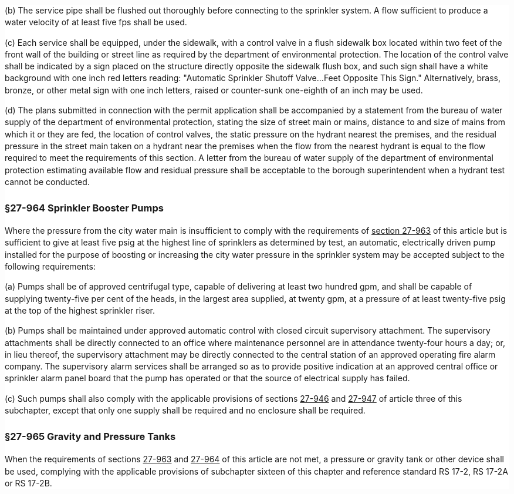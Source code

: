 (b) The service pipe shall be flushed out thoroughly before connecting to the sprinkler system. A flow sufficient to produce a water velocity of at least five fps shall be used.

(c) Each service shall be equipped, under the sidewalk, with a control valve in a flush sidewalk box located within two feet of the front wall of the building or street line as required by the department of environmental protection. The location of the control valve shall be indicated by a sign placed on the structure directly opposite the sidewalk flush box, and such sign shall have a white background with one inch red letters reading: "Automatic Sprinkler Shutoff Valve...Feet Opposite This Sign." Alternatively, brass, bronze, or other metal sign with one inch letters, raised or counter-sunk one-eighth of an inch may be used.

(d) The plans submitted in connection with the permit application shall be accompanied by a statement from the bureau of water supply of the department of environmental protection, stating the size of street main or mains, distance to and size of mains from which it or they are fed, the location of control valves, the static pressure on the hydrant nearest the premises, and the residual pressure in the street main taken on a hydrant near the premises when the flow from the nearest hydrant is equal to the flow required to meet the requirements of this section. A letter from the bureau of water supply of the department of environmental protection estimating available flow and residual pressure shall be acceptable to the borough superintendent when a hydrant test cannot be conducted.



### **§27-964 Sprinkler Booster Pumps**

Where the pressure from the city water main is insufficient to comply with the requirements of [section 27-963](https://up.codes/viewer/new_york_city/nyc-building-code-1968-v1/chapter/17/fire-alarm-detection-and-extinguishing-equipment#§27-963) of this article but is sufficient to give at least five psig at the highest line of sprinklers as determined by test, an automatic, electrically driven pump installed for the purpose of boosting or increasing the city water pressure in the sprinkler system may be accepted subject to the following requirements:

(a) Pumps shall be of approved centrifugal type, capable of delivering at least two hundred gpm, and shall be capable of supplying twenty-five per cent of the heads, in the largest area supplied, at twenty gpm, at a pressure of at least twenty-five psig at the top of the highest sprinkler riser.

(b) Pumps shall be maintained under approved automatic control with closed circuit supervisory attachment. The supervisory attachments shall be directly connected to an office where maintenance personnel are in attendance twenty-four hours a day; or, in lieu thereof, the supervisory attachment may be directly connected to the central station of an approved operating fire alarm company. The supervisory alarm services shall be arranged so as to provide positive indication at an approved central office or sprinkler alarm panel board that the pump has operated or that the source of electrical supply has failed.

(c) Such pumps shall also comply with the applicable provisions of sections [27-946](https://up.codes/viewer/new_york_city/nyc-building-code-1968-v1/chapter/17/fire-alarm-detection-and-extinguishing-equipment#§27-946) and [27-947](https://up.codes/viewer/new_york_city/nyc-building-code-1968-v1/chapter/17/fire-alarm-detection-and-extinguishing-equipment#§27-947) of article three of this subchapter, except that only one supply shall be required and no enclosure shall be required.



### **§27-965 Gravity and Pressure Tanks**

When the requirements of sections [27-963](https://up.codes/viewer/new_york_city/nyc-building-code-1968-v1/chapter/17/fire-alarm-detection-and-extinguishing-equipment#§27-963) and [27-964](https://up.codes/viewer/new_york_city/nyc-building-code-1968-v1/chapter/17/fire-alarm-detection-and-extinguishing-equipment#§27-964) of this article are not met, a pressure or gravity tank or other device shall be used, complying with the applicable provisions of subchapter sixteen of this chapter and reference standard RS 17-2, RS 17-2A or RS 17-2B.
